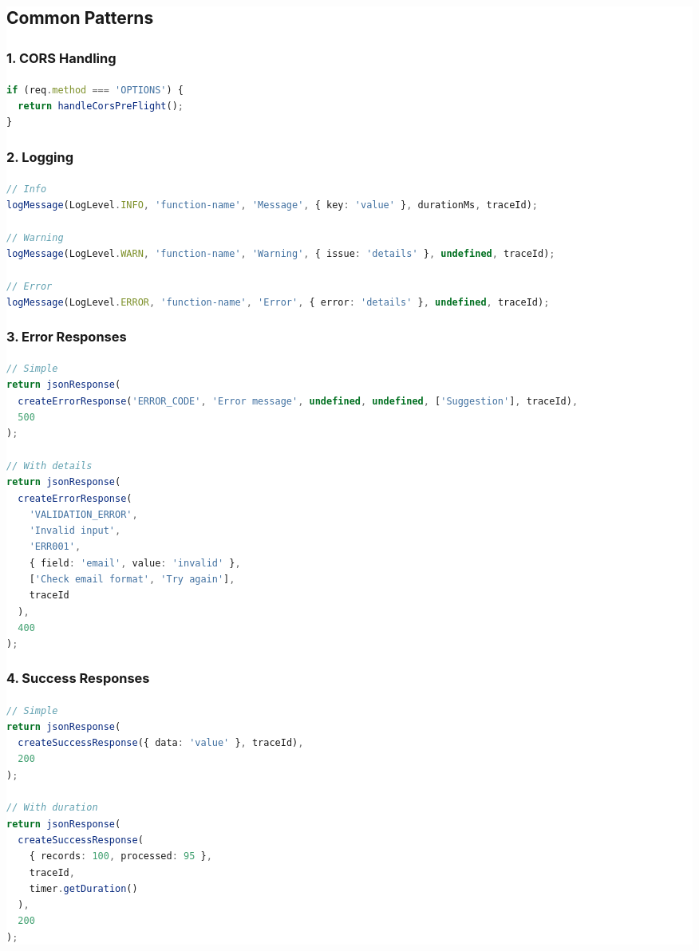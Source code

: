 ## Common Patterns

### 1. CORS Handling
```typescript
if (req.method === 'OPTIONS') {
  return handleCorsPreFlight();
}
```

### 2. Logging
```typescript
// Info
logMessage(LogLevel.INFO, 'function-name', 'Message', { key: 'value' }, durationMs, traceId);

// Warning
logMessage(LogLevel.WARN, 'function-name', 'Warning', { issue: 'details' }, undefined, traceId);

// Error
logMessage(LogLevel.ERROR, 'function-name', 'Error', { error: 'details' }, undefined, traceId);
```

### 3. Error Responses
```typescript
// Simple
return jsonResponse(
  createErrorResponse('ERROR_CODE', 'Error message', undefined, undefined, ['Suggestion'], traceId),
  500
);

// With details
return jsonResponse(
  createErrorResponse(
    'VALIDATION_ERROR',
    'Invalid input',
    'ERR001',
    { field: 'email', value: 'invalid' },
    ['Check email format', 'Try again'],
    traceId
  ),
  400
);
```

### 4. Success Responses
```typescript
// Simple
return jsonResponse(
  createSuccessResponse({ data: 'value' }, traceId),
  200
);

// With duration
return jsonResponse(
  createSuccessResponse(
    { records: 100, processed: 95 },
    traceId,
    timer.getDuration()
  ),
  200
);
```
